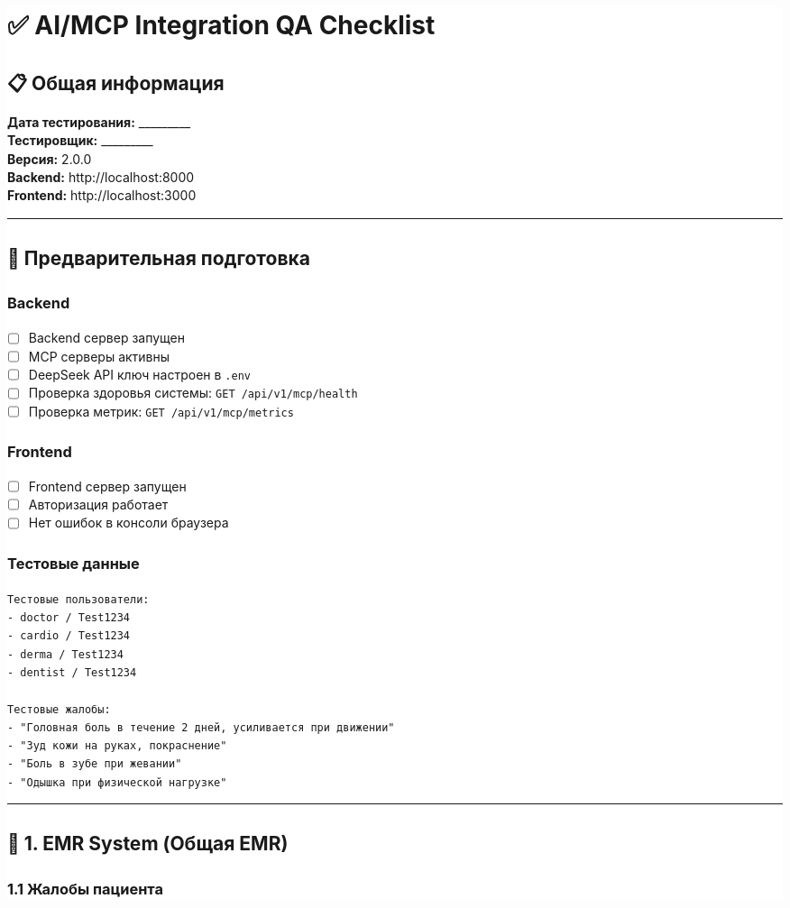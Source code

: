 # ✅ AI/MCP Integration QA Checklist

## 📋 Общая информация

**Дата тестирования:** _________  
**Тестировщик:** _________  
**Версия:** 2.0.0  
**Backend:** http://localhost:8000  
**Frontend:** http://localhost:3000  

---

## 🎯 Предварительная подготовка

### Backend

- [ ] Backend сервер запущен
- [ ] MCP серверы активны
- [ ] DeepSeek API ключ настроен в `.env`
- [ ] Проверка здоровья системы: `GET /api/v1/mcp/health`
- [ ] Проверка метрик: `GET /api/v1/mcp/metrics`

### Frontend

- [ ] Frontend сервер запущен
- [ ] Авторизация работает
- [ ] Нет ошибок в консоли браузера

### Тестовые данные

```
Тестовые пользователи:
- doctor / Test1234
- cardio / Test1234
- derma / Test1234
- dentist / Test1234

Тестовые жалобы:
- "Головная боль в течение 2 дней, усиливается при движении"
- "Зуд кожи на руках, покраснение"
- "Боль в зубе при жевании"
- "Одышка при физической нагрузке"
```

---

## 🏥 1. EMR System (Общая EMR)

### 1.1 Жалобы пациента
